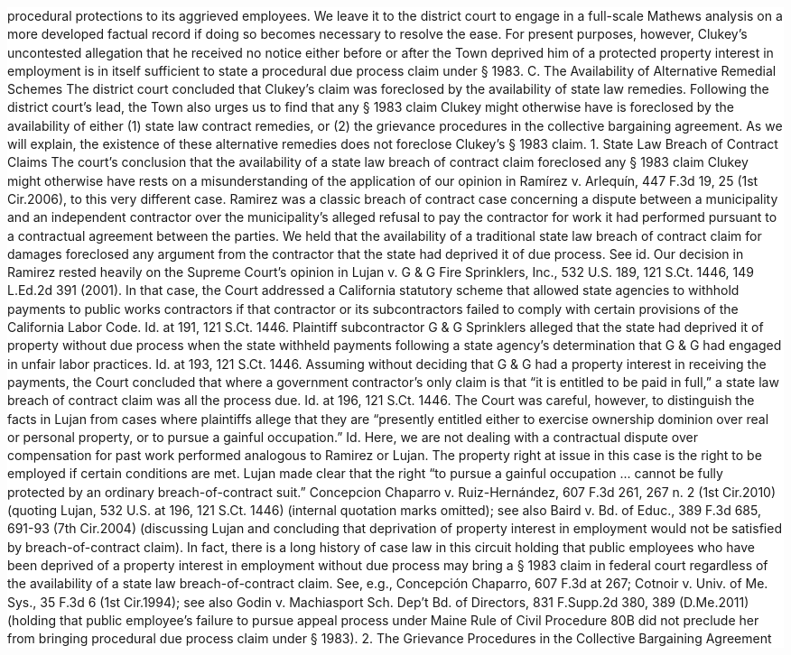 procedural protections to its aggrieved employees. We leave it to the district court to engage in a
full-scale Mathews analysis on a more developed factual record if doing so becomes necessary to
resolve the ease. For present purposes, however, Clukey’s uncontested allegation that he received no
notice either before or after the Town deprived him of a protected property interest in employment
is in itself sufficient to state a procedural due process claim under § 1983. C. The Availability of
Alternative Remedial Schemes The district court concluded that Clukey’s claim was foreclosed by the
availability of state law remedies. Following the district court’s lead, the Town also urges us to
find that any § 1983 claim Clukey might otherwise have is foreclosed by the availability of either
(1) state law contract remedies, or (2) the grievance procedures in the collective bargaining
agreement. As we will explain, the existence of these alternative remedies does not foreclose
Clukey’s § 1983 claim. 1. State Law Breach of Contract Claims The court’s conclusion that the
availability of a state law breach of contract claim foreclosed any § 1983 claim Clukey might
otherwise have rests on a misunderstanding of the application of our opinion in Ramírez v. Arlequín,
447 F.3d 19, 25 (1st Cir.2006), to this very different case. Ramirez was a classic breach of
contract case concerning a dispute between a municipality and an independent contractor over the
municipality’s alleged refusal to pay the contractor for work it had performed pursuant to a
contractual agreement between the parties. We held that the availability of a traditional state law
breach of contract claim for damages foreclosed any argument from the contractor that the state had
deprived it of due process. See id. Our decision in Ramirez rested heavily on the Supreme Court’s
opinion in Lujan v. G & G Fire Sprinklers, Inc., 532 U.S. 189, 121 S.Ct. 1446, 149 L.Ed.2d 391
(2001). In that case, the Court addressed a California statutory scheme that allowed state agencies
to withhold payments to public works contractors if that contractor or its subcontractors failed to
comply with certain provisions of the California Labor Code. Id. at 191, 121 S.Ct. 1446. Plaintiff
subcontractor G & G Sprinklers alleged that the state had deprived it of property without due
process when the state withheld payments following a state agency’s determination that G & G had
engaged in unfair labor practices. Id. at 193, 121 S.Ct. 1446. Assuming without deciding that G & G
had a property interest in receiving the payments, the Court concluded that where a government
contractor’s only claim is that “it is entitled to be paid in full,” a state law breach of contract
claim was all the process due. Id. at 196, 121 S.Ct. 1446. The Court was careful, however, to
distinguish the facts in Lujan from cases where plaintiffs allege that they are “presently entitled
either to exercise ownership dominion over real or personal property, or to pursue a gainful
occupation.” Id. Here, we are not dealing with a contractual dispute over compensation for past work
performed analogous to Ramirez or Lujan. The property right at issue in this case is the right to be
employed if certain conditions are met. Lujan made clear that the right “to pursue a gainful
occupation ... cannot be fully protected by an ordinary breach-of-contract suit.” Concepcion
Chaparro v. Ruiz-Hernández, 607 F.3d 261, 267 n. 2 (1st Cir.2010) (quoting Lujan, 532 U.S. at 196,
121 S.Ct. 1446) (internal quotation marks omitted); see also Baird v. Bd. of Educ., 389 F.3d 685,
691-93 (7th Cir.2004) (discussing Lujan and concluding that deprivation of property interest in
employment would not be satisfied by breach-of-contract claim). In fact, there is a long history of
case law in this circuit holding that public employees who have been deprived of a property interest
in employment without due process may bring a § 1983 claim in federal court regardless of the
availability of a state law breach-of-contract claim. See, e.g., Concepción Chaparro, 607 F.3d at
267; Cotnoir v. Univ. of Me. Sys., 35 F.3d 6 (1st Cir.1994); see also Godin v. Machiasport Sch.
Dep’t Bd. of Directors, 831 F.Supp.2d 380, 389 (D.Me.2011) (holding that public employee’s failure
to pursue appeal process under Maine Rule of Civil Procedure 80B did not preclude her from bringing
procedural due process claim under § 1983). 2. The Grievance Procedures in the Collective Bargaining
Agreement


